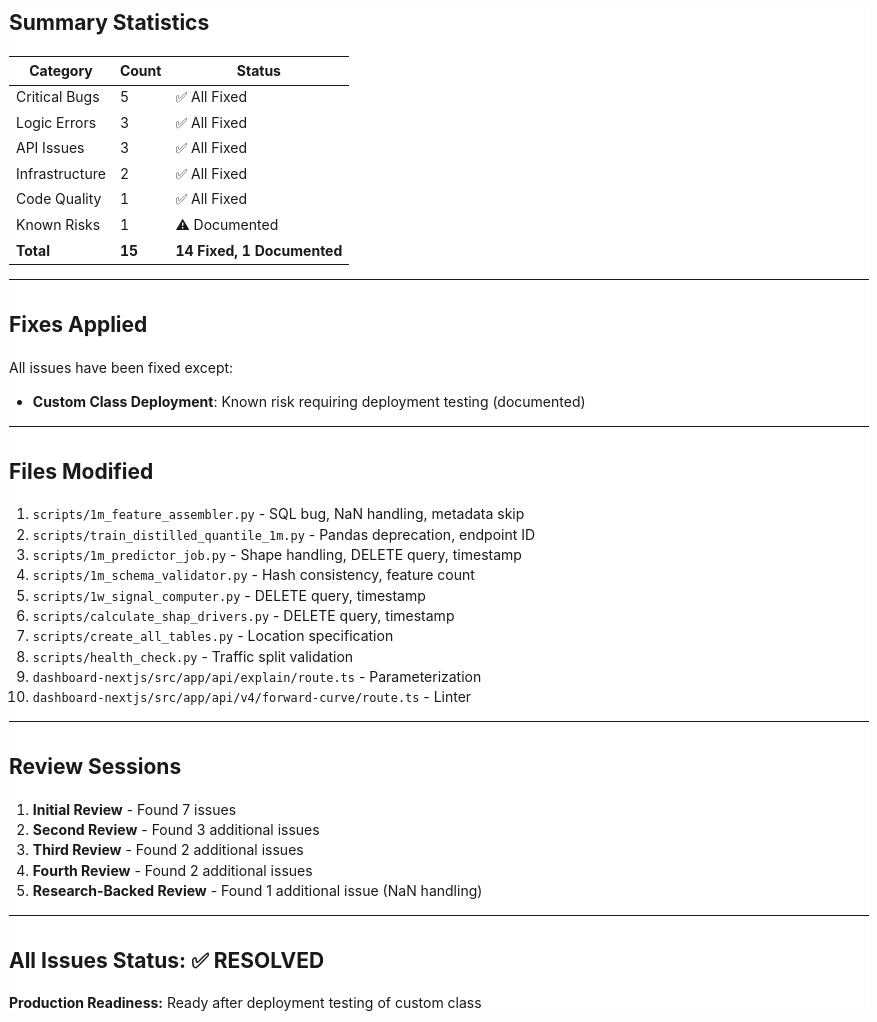 
## Summary Statistics

| Category | Count | Status |
|----------|-------|--------|
| Critical Bugs | 5 | ✅ All Fixed |
| Logic Errors | 3 | ✅ All Fixed |
| API Issues | 3 | ✅ All Fixed |
| Infrastructure | 2 | ✅ All Fixed |
| Code Quality | 1 | ✅ All Fixed |
| Known Risks | 1 | ⚠️ Documented |
| **Total** | **15** | **14 Fixed, 1 Documented** |

---

## Fixes Applied

All issues have been fixed except:
- **Custom Class Deployment**: Known risk requiring deployment testing (documented)

---

## Files Modified

1. `scripts/1m_feature_assembler.py` - SQL bug, NaN handling, metadata skip
2. `scripts/train_distilled_quantile_1m.py` - Pandas deprecation, endpoint ID
3. `scripts/1m_predictor_job.py` - Shape handling, DELETE query, timestamp
4. `scripts/1m_schema_validator.py` - Hash consistency, feature count
5. `scripts/1w_signal_computer.py` - DELETE query, timestamp
6. `scripts/calculate_shap_drivers.py` - DELETE query, timestamp
7. `scripts/create_all_tables.py` - Location specification
8. `scripts/health_check.py` - Traffic split validation
9. `dashboard-nextjs/src/app/api/explain/route.ts` - Parameterization
10. `dashboard-nextjs/src/app/api/v4/forward-curve/route.ts` - Linter

---

## Review Sessions

1. **Initial Review** - Found 7 issues
2. **Second Review** - Found 3 additional issues
3. **Third Review** - Found 2 additional issues
4. **Fourth Review** - Found 2 additional issues
5. **Research-Backed Review** - Found 1 additional issue (NaN handling)

---

## All Issues Status: ✅ RESOLVED

**Production Readiness:** Ready after deployment testing of custom class

